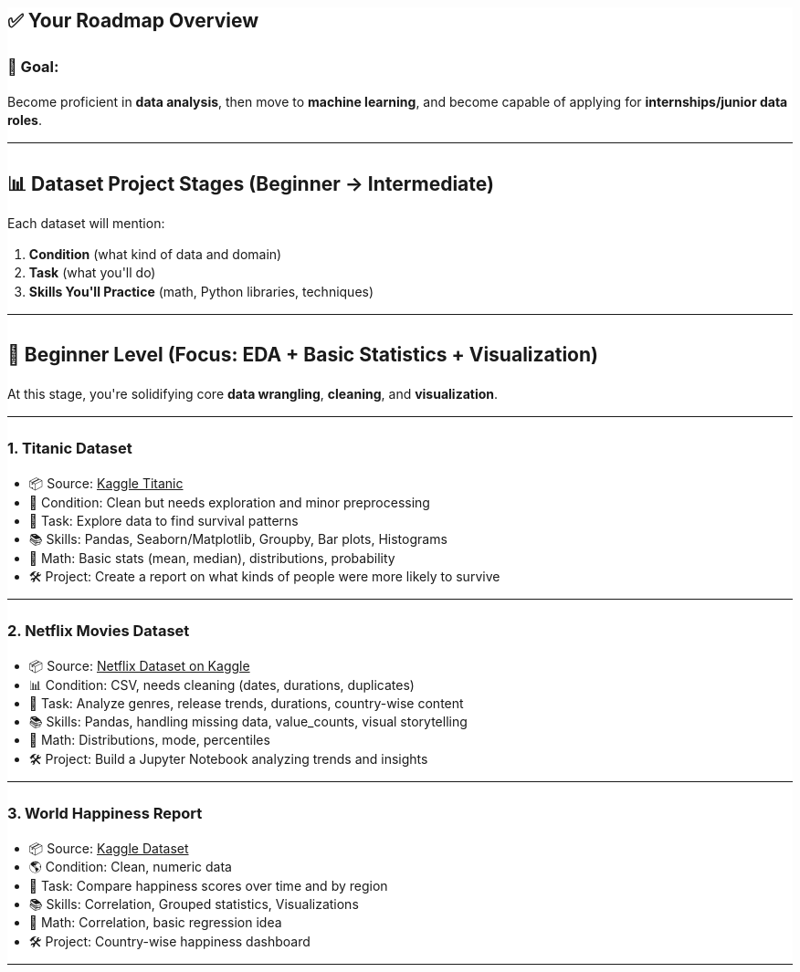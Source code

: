 

## ✅ Your Roadmap Overview

### 🎯 Goal:
Become proficient in **data analysis**, then move to **machine learning**, and become capable of applying for **internships/junior data roles**.

---

## 📊 Dataset Project Stages (Beginner → Intermediate)

Each dataset will mention:

1. **Condition** (what kind of data and domain)
2. **Task** (what you'll do)
3. **Skills You'll Practice** (math, Python libraries, techniques)

---

## 🌱 Beginner Level (Focus: EDA + Basic Statistics + Visualization)

At this stage, you're solidifying core **data wrangling**, **cleaning**, and **visualization**.

---

### **1. Titanic Dataset**
- 📦 Source: [Kaggle Titanic](https://www.kaggle.com/competitions/titanic/data)
- 🧠 Condition: Clean but needs exploration and minor preprocessing
- 🎯 Task: Explore data to find survival patterns
- 📚 Skills: Pandas, Seaborn/Matplotlib, Groupby, Bar plots, Histograms
- 📐 Math: Basic stats (mean, median), distributions, probability
- 🛠️ Project: Create a report on what kinds of people were more likely to survive

---

### **2. Netflix Movies Dataset**
- 📦 Source: [Netflix Dataset on Kaggle](https://www.kaggle.com/shivamb/netflix-shows)
- 📊 Condition: CSV, needs cleaning (dates, durations, duplicates)
- 🎯 Task: Analyze genres, release trends, durations, country-wise content
- 📚 Skills: Pandas, handling missing data, value_counts, visual storytelling
- 📐 Math: Distributions, mode, percentiles
- 🛠️ Project: Build a Jupyter Notebook analyzing trends and insights

---

### **3. World Happiness Report**
- 📦 Source: [Kaggle Dataset](https://www.kaggle.com/datasets/unsdsn/world-happiness)
- 🌎 Condition: Clean, numeric data
- 🎯 Task: Compare happiness scores over time and by region
- 📚 Skills: Correlation, Grouped statistics, Visualizations
- 📐 Math: Correlation, basic regression idea
- 🛠️ Project: Country-wise happiness dashboard

---